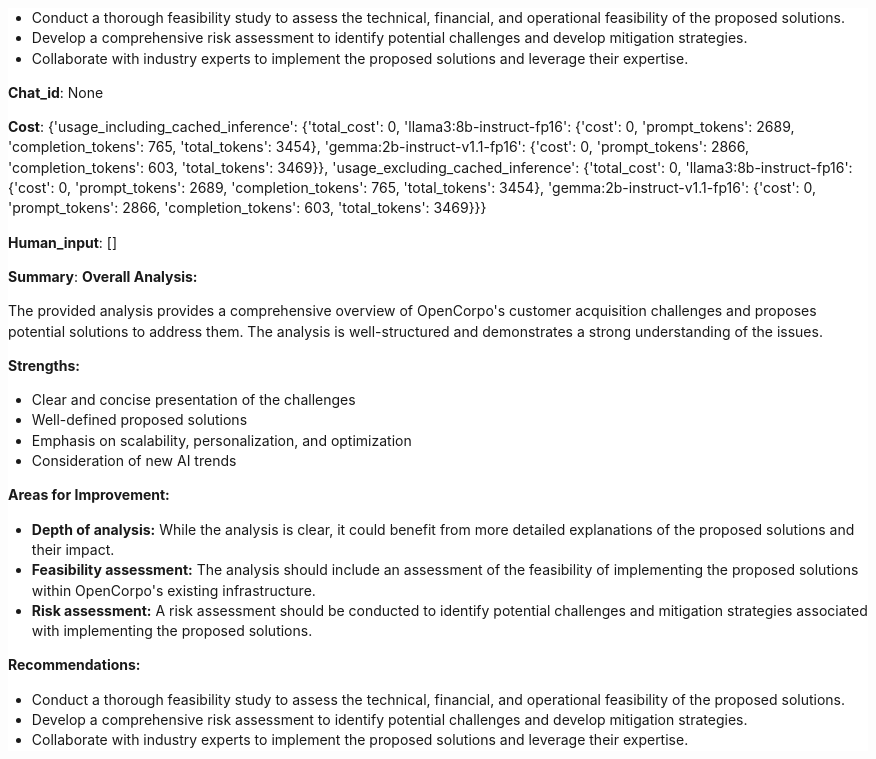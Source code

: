 * Conduct a thorough feasibility study to assess the technical, financial, and operational feasibility of the proposed solutions.
* Develop a comprehensive risk assessment to identify potential challenges and develop mitigation strategies.
* Collaborate with industry experts to implement the proposed solutions and leverage their expertise.

**Chat_id**: None

**Cost**: {'usage_including_cached_inference': {'total_cost': 0, 'llama3:8b-instruct-fp16': {'cost': 0, 'prompt_tokens': 2689, 'completion_tokens': 765, 'total_tokens': 3454}, 'gemma:2b-instruct-v1.1-fp16': {'cost': 0, 'prompt_tokens': 2866, 'completion_tokens': 603, 'total_tokens': 3469}}, 'usage_excluding_cached_inference': {'total_cost': 0, 'llama3:8b-instruct-fp16': {'cost': 0, 'prompt_tokens': 2689, 'completion_tokens': 765, 'total_tokens': 3454}, 'gemma:2b-instruct-v1.1-fp16': {'cost': 0, 'prompt_tokens': 2866, 'completion_tokens': 603, 'total_tokens': 3469}}}

**Human_input**: []

**Summary**: **Overall Analysis:**

The provided analysis provides a comprehensive overview of OpenCorpo's customer acquisition challenges and proposes potential solutions to address them. The analysis is well-structured and demonstrates a strong understanding of the issues.

**Strengths:**

* Clear and concise presentation of the challenges
* Well-defined proposed solutions
* Emphasis on scalability, personalization, and optimization
* Consideration of new AI trends

**Areas for Improvement:**

* **Depth of analysis:** While the analysis is clear, it could benefit from more detailed explanations of the proposed solutions and their impact.
* **Feasibility assessment:** The analysis should include an assessment of the feasibility of implementing the proposed solutions within OpenCorpo's existing infrastructure.
* **Risk assessment:** A risk assessment should be conducted to identify potential challenges and mitigation strategies associated with implementing the proposed solutions.

**Recommendations:**

* Conduct a thorough feasibility study to assess the technical, financial, and operational feasibility of the proposed solutions.
* Develop a comprehensive risk assessment to identify potential challenges and develop mitigation strategies.
* Collaborate with industry experts to implement the proposed solutions and leverage their expertise.

